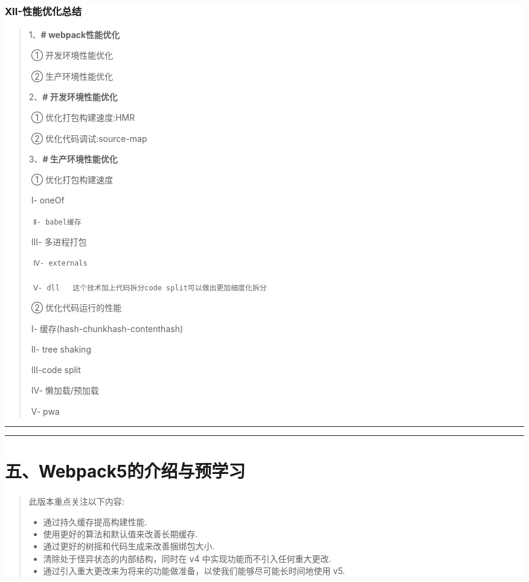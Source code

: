 ### XII-性能优化总结

>1、**# webpack性能优化**
>
>​	① 开发环境性能优化
>
>​	② 生产环境性能优化
>
>2、**# 开发环境性能优化**
>
>​	① 优化打包构建速度:HMR	
>
>​	② 优化代码调试:source-map
>
>3、**# 生产环境性能优化**
>
>​	① 优化打包构建速度
>
>​		Ⅰ- oneOf
>
> 	   Ⅱ- babel缓存
>
>​	    Ⅲ- 多进程打包
>
> 	   Ⅳ- externals
>				
> 	   Ⅴ- dll   这个技术加上代码拆分code split可以做出更加细度化拆分
>
>​	② 优化代码运行的性能
>
>​		Ⅰ- 缓存(hash-chunkhash-contenthash)
>
>​		Ⅱ- tree shaking
>
>​		Ⅲ-code split
>
>​		Ⅳ- 懒加载/预加载
>
>​		Ⅴ- pwa

------



------



# 五、Webpack5的介绍与预学习

>此版本重点关注以下内容:
>
>- 通过持久缓存提高构建性能.
>- 使用更好的算法和默认值来改善长期缓存.
>- 通过更好的树摇和代码生成来改善捆绑包大小.
>- 清除处于怪异状态的内部结构，同时在 v4 中实现功能而不引入任何重大更改.
>- 通过引入重大更改来为将来的功能做准备，以使我们能够尽可能长时间地使用 v5.
